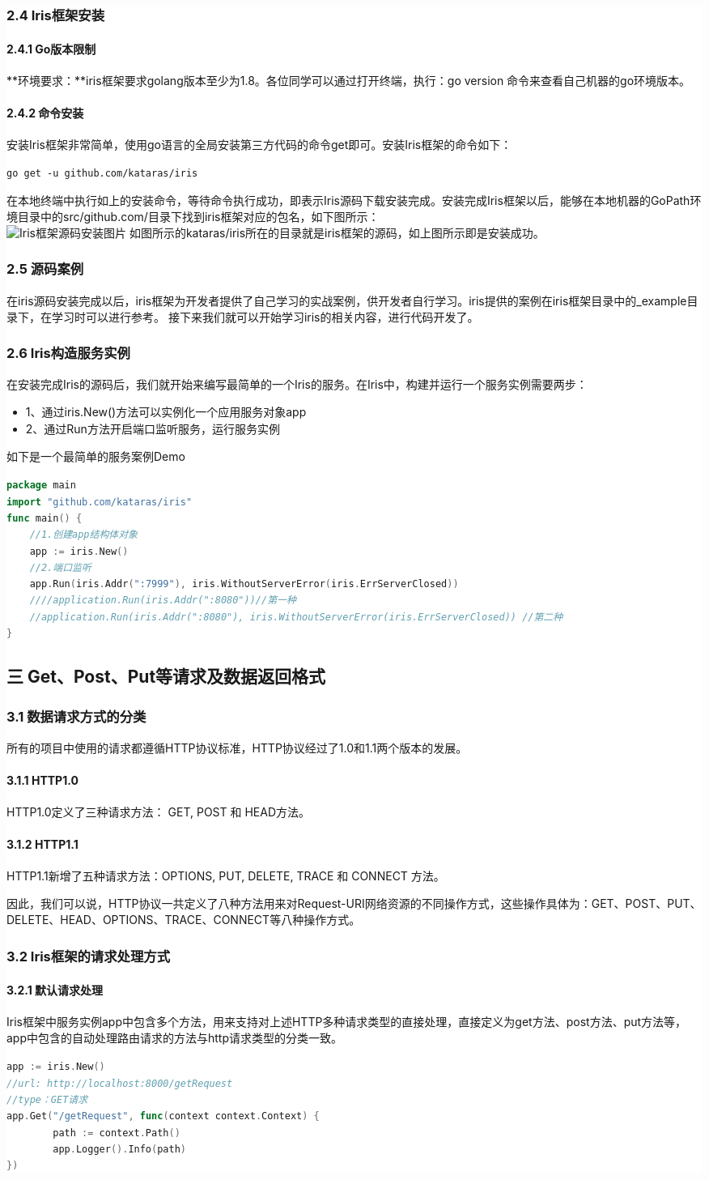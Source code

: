 ### 2.4 Iris框架安装
#### 2.4.1 Go版本限制
**环境要求：**iris框架要求golang版本至少为1.8。各位同学可以通过打开终端，执行：go version 命令来查看自己机器的go环境版本。 
#### 2.4.2 命令安装
安装Iris框架非常简单，使用go语言的全局安装第三方代码的命令get即可。安装Iris框架的命令如下：    
```  
go get -u github.com/kataras/iris
```
在本地终端中执行如上的安装命令，等待命令执行成功，即表示Iris源码下载安装完成。安装完成Iris框架以后，能够在本地机器的GoPath环境目录中的src/github.com/目录下找到iris框架对应的包名，如下图所示：  
![Iris框架源码安装图片](/img/png/Iris源码结构.png)
如图所示的kataras/iris所在的目录就是iris框架的源码，如上图所示即是安装成功。  

### 2.5 源码案例
在iris源码安装完成以后，iris框架为开发者提供了自己学习的实战案例，供开发者自行学习。iris提供的案例在iris框架目录中的_example目录下，在学习时可以进行参考。
接下来我们就可以开始学习iris的相关内容，进行代码开发了。

### 2.6 Iris构造服务实例  
在安装完成Iris的源码后，我们就开始来编写最简单的一个Iris的服务。在Iris中，构建并运行一个服务实例需要两步：  

* 1、通过iris.New()方法可以实例化一个应用服务对象app  
* 2、通过Run方法开启端口监听服务，运行服务实例

如下是一个最简单的服务案例Demo
```go
package main
import "github.com/kataras/iris"
func main() {
	//1.创建app结构体对象
	app := iris.New()
	//2.端口监听
	app.Run(iris.Addr(":7999"), iris.WithoutServerError(iris.ErrServerClosed))
	////application.Run(iris.Addr(":8080"))//第一种
	//application.Run(iris.Addr(":8080"), iris.WithoutServerError(iris.ErrServerClosed)) //第二种
}
```

## 三 Get、Post、Put等请求及数据返回格式
### 3.1 数据请求方式的分类
所有的项目中使用的请求都遵循HTTP协议标准，HTTP协议经过了1.0和1.1两个版本的发展。
#### 3.1.1 HTTP1.0 
HTTP1.0定义了三种请求方法： GET, POST 和 HEAD方法。
#### 3.1.2 HTTP1.1
HTTP1.1新增了五种请求方法：OPTIONS, PUT, DELETE, TRACE 和 CONNECT 方法。

因此，我们可以说，HTTP协议一共定义了八种方法用来对Request-URI网络资源的不同操作方式，这些操作具体为：GET、POST、PUT、DELETE、HEAD、OPTIONS、TRACE、CONNECT等八种操作方式。

### 3.2 Iris框架的请求处理方式
#### 3.2.1 默认请求处理
Iris框架中服务实例app中包含多个方法，用来支持对上述HTTP多种请求类型的直接处理，直接定义为get方法、post方法、put方法等，app中包含的自动处理路由请求的方法与http请求类型的分类一致。
```go
app := iris.New()
//url: http://localhost:8000/getRequest
//type：GET请求
app.Get("/getRequest", func(context context.Context) {
		path := context.Path()
		app.Logger().Info(path)
})
```